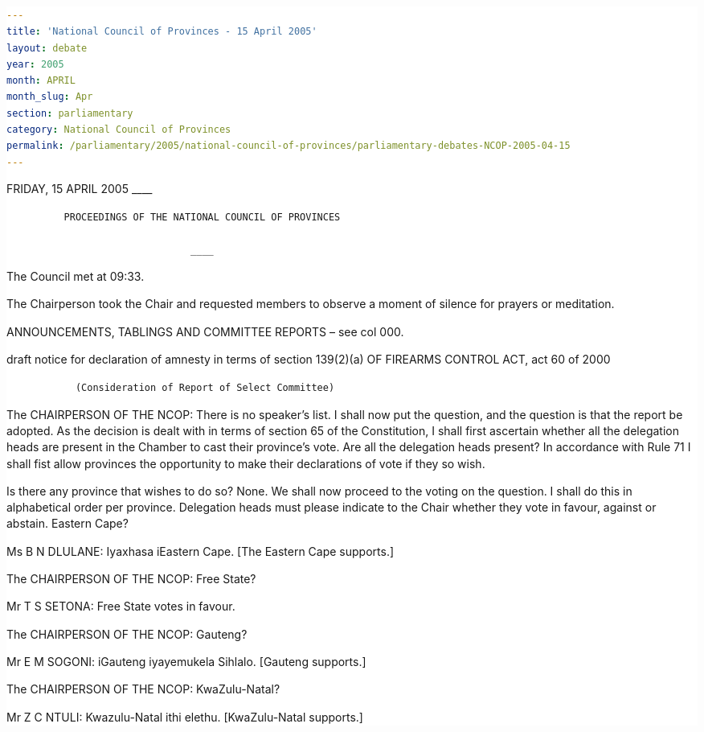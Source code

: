 ```yaml
---
title: 'National Council of Provinces - 15 April 2005'
layout: debate
year: 2005
month: APRIL
month_slug: Apr
section: parliamentary
category: National Council of Provinces
permalink: /parliamentary/2005/national-council-of-provinces/parliamentary-debates-NCOP-2005-04-15
---
```


FRIDAY, 15 APRIL 2005
                                    ____


              PROCEEDINGS OF THE NATIONAL COUNCIL OF PROVINCES

                                    ____

The Council met at 09:33.

The Chairperson took the Chair and requested members to observe a moment of
silence for prayers or meditation.

ANNOUNCEMENTS, TABLINGS AND COMMITTEE REPORTS – see col 000.

  draft notice for declaration of amnesty in terms of section 139(2)(a) OF
                    FIREARMS CONTROL ACT, act 60 of 2000

                (Consideration of Report of Select Committee)

The CHAIRPERSON OF THE NCOP: There is no speaker’s list.  I  shall  now  put
the question, and the question  is  that  the  report  be  adopted.  As  the
decision is dealt with in terms of section 65 of the Constitution,  I  shall
first ascertain whether all the delegation heads are present in the  Chamber
to cast their province’s vote. Are all  the  delegation  heads  present?  In
accordance with Rule 71 I shall fist  allow  provinces  the  opportunity  to
make their declarations of vote if they so wish.

Is there any province that wishes to do so? None. We shall  now  proceed  to
the voting on the question. I  shall  do  this  in  alphabetical  order  per
province. Delegation heads must please indicate to the  Chair  whether  they
vote in favour, against or abstain. Eastern Cape?

Ms B N DLULANE: Iyaxhasa iEastern Cape. [The Eastern Cape supports.]

The CHAIRPERSON OF THE NCOP: Free State?

Mr T S SETONA: Free State votes in favour.

The CHAIRPERSON OF THE NCOP: Gauteng?

Mr E M SOGONI: iGauteng iyayemukela Sihlalo. [Gauteng supports.]

The CHAIRPERSON OF THE NCOP: KwaZulu-Natal?

Mr Z C NTULI: Kwazulu-Natal ithi elethu. [KwaZulu-Natal supports.]
